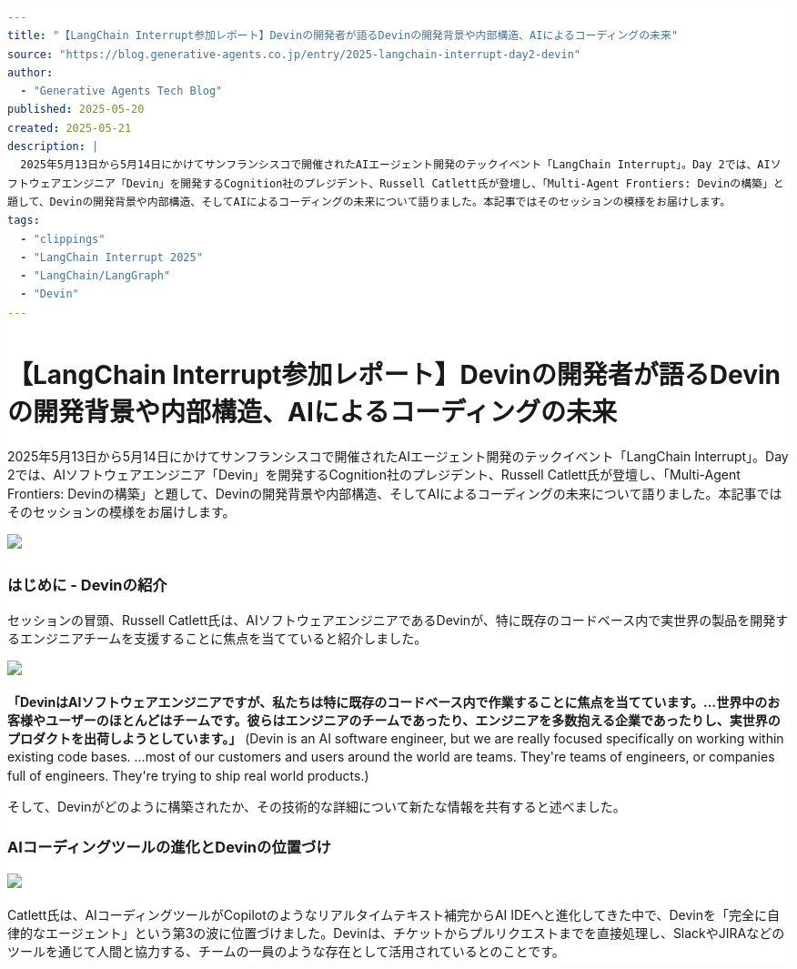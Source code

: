 ```yaml
---
title: "【LangChain Interrupt参加レポート】Devinの開発者が語るDevinの開発背景や内部構造、AIによるコーディングの未来"
source: "https://blog.generative-agents.co.jp/entry/2025-langchain-interrupt-day2-devin"
author:
  - "Generative Agents Tech Blog"
published: 2025-05-20
created: 2025-05-21
description: |
  2025年5月13日から5月14日にかけてサンフランシスコで開催されたAIエージェント開発のテックイベント「LangChain Interrupt」。Day 2では、AIソフトウェアエンジニア「Devin」を開発するCognition社のプレジデント、Russell Catlett氏が登壇し、「Multi-Agent Frontiers: Devinの構築」と題して、Devinの開発背景や内部構造、そしてAIによるコーディングの未来について語りました。本記事ではそのセッションの模様をお届けします。
tags:
  - "clippings"
  - "LangChain Interrupt 2025"
  - "LangChain/LangGraph"
  - "Devin"
---
```


# 【LangChain Interrupt参加レポート】Devinの開発者が語るDevinの開発背景や内部構造、AIによるコーディングの未来

2025年5月13日から5月14日にかけてサンフランシスコで開催されたAIエージェント開発のテックイベント「LangChain Interrupt」。Day 2では、AIソフトウェアエンジニア「Devin」を開発するCognition社のプレジデント、Russell Catlett氏が登壇し、「Multi-Agent Frontiers: Devinの構築」と題して、Devinの開発背景や内部構造、そしてAIによるコーディングの未来について語りました。本記事ではそのセッションの模様をお届けします。

![](https://cdn-ak.f.st-hatena.com/images/fotolife/g/generative-agents/20250520/20250520090010.jpg)

### はじめに - Devinの紹介

セッションの冒頭、Russell Catlett氏は、AIソフトウェアエンジニアであるDevinが、特に既存のコードベース内で実世界の製品を開発するエンジニアチームを支援することに焦点を当てていると紹介しました。

![](https://cdn-ak.f.st-hatena.com/images/fotolife/g/generative-agents/20250520/20250520090013.jpg)

**「DevinはAIソフトウェアエンジニアですが、私たちは特に既存のコードベース内で作業することに焦点を当てています。…世界中のお客様やユーザーのほとんどはチームです。彼らはエンジニアのチームであったり、エンジニアを多数抱える企業であったりし、実世界のプロダクトを出荷しようとしています。」**
(Devin is an AI software engineer, but we are really focused specifically on working within existing code bases. …most of our customers and users around the world are teams. They\'re teams of engineers, or companies full of engineers. They\'re trying to ship real world products.)

そして、Devinがどのように構築されたか、その技術的な詳細について新たな情報を共有すると述べました。

### AIコーディングツールの進化とDevinの位置づけ

![](https://cdn-ak.f.st-hatena.com/images/fotolife/g/generative-agents/20250520/20250520090016.jpg)

Catlett氏は、AIコーディングツールがCopilotのようなリアルタイムテキスト補完からAI IDEへと進化してきた中で、Devinを「完全に自律的なエージェント」という第3の波に位置づけました。Devinは、チケットからプルリクエストまでを直接処理し、SlackやJIRAなどのツールを通じて人間と協力する、チームの一員のような存在として活用されているとのことです。
